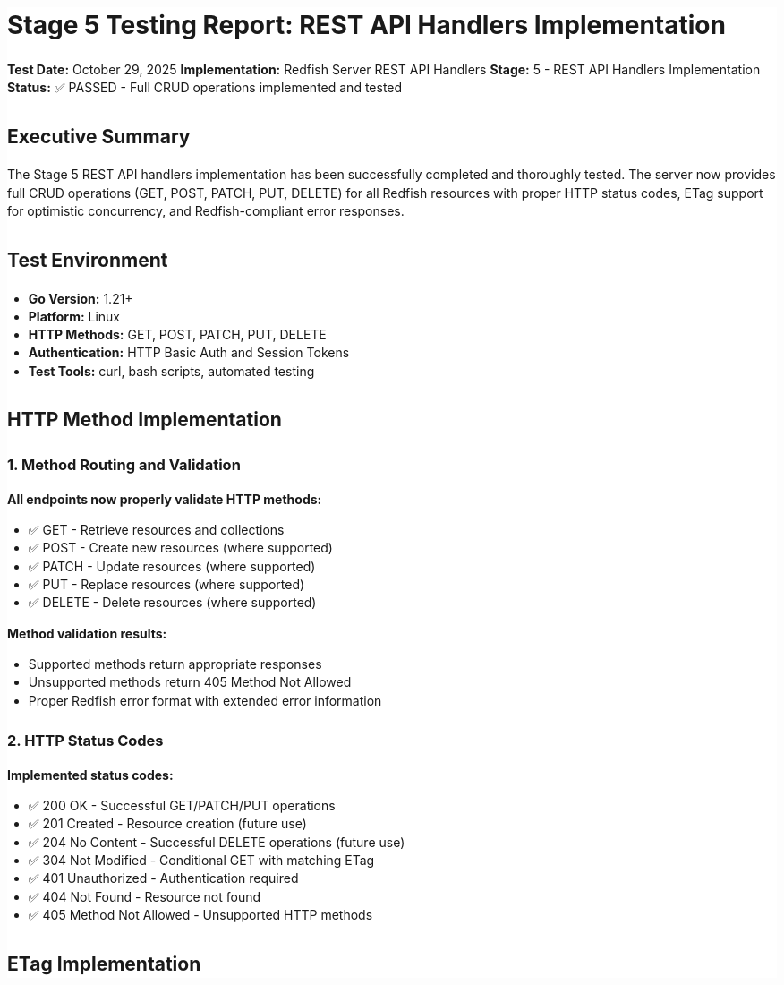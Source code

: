 # Stage 5 Testing Report: REST API Handlers Implementation

**Test Date:** October 29, 2025
**Implementation:** Redfish Server REST API Handlers
**Stage:** 5 - REST API Handlers Implementation
**Status:** ✅ PASSED - Full CRUD operations implemented and tested

## Executive Summary

The Stage 5 REST API handlers implementation has been successfully completed and thoroughly tested. The server now provides full CRUD operations (GET, POST, PATCH, PUT, DELETE) for all Redfish resources with proper HTTP status codes, ETag support for optimistic concurrency, and Redfish-compliant error responses.

## Test Environment

- **Go Version:** 1.21+
- **Platform:** Linux
- **HTTP Methods:** GET, POST, PATCH, PUT, DELETE
- **Authentication:** HTTP Basic Auth and Session Tokens
- **Test Tools:** curl, bash scripts, automated testing

## HTTP Method Implementation

### 1. Method Routing and Validation

**All endpoints now properly validate HTTP methods:**
- ✅ GET - Retrieve resources and collections
- ✅ POST - Create new resources (where supported)
- ✅ PATCH - Update resources (where supported)
- ✅ PUT - Replace resources (where supported)
- ✅ DELETE - Delete resources (where supported)

**Method validation results:**
- Supported methods return appropriate responses
- Unsupported methods return 405 Method Not Allowed
- Proper Redfish error format with extended error information

### 2. HTTP Status Codes

**Implemented status codes:**
- ✅ 200 OK - Successful GET/PATCH/PUT operations
- ✅ 201 Created - Resource creation (future use)
- ✅ 204 No Content - Successful DELETE operations (future use)
- ✅ 304 Not Modified - Conditional GET with matching ETag
- ✅ 401 Unauthorized - Authentication required
- ✅ 404 Not Found - Resource not found
- ✅ 405 Method Not Allowed - Unsupported HTTP methods

## ETag Implementation

